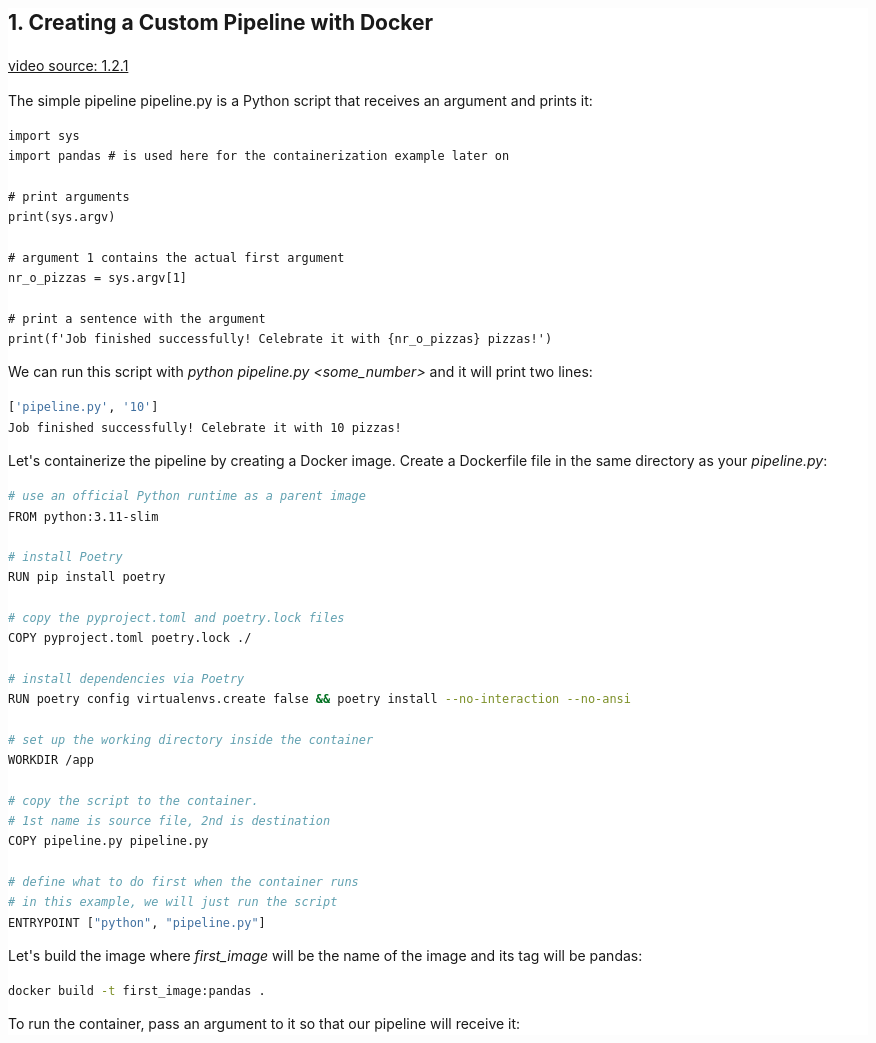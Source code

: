 ## 1. Creating a Custom Pipeline with Docker

[video source: 1.2.1](https://www.youtube.com/watch?v=EYNwNlOrpr0&list=PL3MmuxUbc_hJed7dXYoJw8DoCuVHhGEQb&index=4)

The simple pipeline pipeline.py is a Python script that receives an argument and prints it:
```bashhttps://www.youtube.com/watch?v=2JM-ziJt0WI&list=PL3MmuxUbc_hJed7dXYoJw8DoCuVHhGEQb&index=5
import sys
import pandas # is used here for the containerization example later on

# print arguments
print(sys.argv)

# argument 1 contains the actual first argument
nr_o_pizzas = sys.argv[1]

# print a sentence with the argument
print(f'Job finished successfully! Celebrate it with {nr_o_pizzas} pizzas!') 
```
We can run this script with <i>python  pipeline.py <some_number></i> and it will print two lines:

```bash
['pipeline.py', '10']
Job finished successfully! Celebrate it with 10 pizzas!
```
Let's containerize the pipeline by creating a Docker image. Create a Dockerfile file in the same directory as your <i>pipeline.py</i>:

```bash
# use an official Python runtime as a parent image
FROM python:3.11-slim

# install Poetry
RUN pip install poetry

# copy the pyproject.toml and poetry.lock files
COPY pyproject.toml poetry.lock ./

# install dependencies via Poetry
RUN poetry config virtualenvs.create false && poetry install --no-interaction --no-ansi

# set up the working directory inside the container
WORKDIR /app

# copy the script to the container.
# 1st name is source file, 2nd is destination
COPY pipeline.py pipeline.py

# define what to do first when the container runs
# in this example, we will just run the script
ENTRYPOINT ["python", "pipeline.py"]
```
Let's build the image where <i>first_image</i> will be the name of the image and its tag will be pandas:
```bash
docker build -t first_image:pandas .
```
To run the container, pass an argument to it so that our pipeline will receive it:
